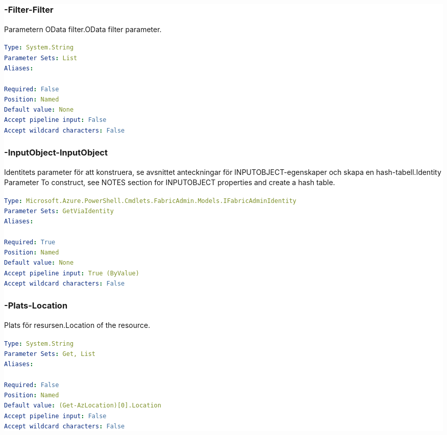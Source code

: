 ### <span data-ttu-id="a4aac-118">-Filter</span><span class="sxs-lookup"><span data-stu-id="a4aac-118">-Filter</span></span>
<span data-ttu-id="a4aac-119">Parametern OData filter.</span><span class="sxs-lookup"><span data-stu-id="a4aac-119">OData filter parameter.</span></span>

```yaml
Type: System.String
Parameter Sets: List
Aliases:

Required: False
Position: Named
Default value: None
Accept pipeline input: False
Accept wildcard characters: False

```

### <span data-ttu-id="a4aac-120">-InputObject</span><span class="sxs-lookup"><span data-stu-id="a4aac-120">-InputObject</span></span>
<span data-ttu-id="a4aac-121">Identitets parameter för att konstruera, se avsnittet anteckningar för INPUTOBJECT-egenskaper och skapa en hash-tabell.</span><span class="sxs-lookup"><span data-stu-id="a4aac-121">Identity Parameter To construct, see NOTES section for INPUTOBJECT properties and create a hash table.</span></span>

```yaml
Type: Microsoft.Azure.PowerShell.Cmdlets.FabricAdmin.Models.IFabricAdminIdentity
Parameter Sets: GetViaIdentity
Aliases:

Required: True
Position: Named
Default value: None
Accept pipeline input: True (ByValue)
Accept wildcard characters: False

```

### <span data-ttu-id="a4aac-122">-Plats</span><span class="sxs-lookup"><span data-stu-id="a4aac-122">-Location</span></span>
<span data-ttu-id="a4aac-123">Plats för resursen.</span><span class="sxs-lookup"><span data-stu-id="a4aac-123">Location of the resource.</span></span>

```yaml
Type: System.String
Parameter Sets: Get, List
Aliases:

Required: False
Position: Named
Default value: (Get-AzLocation)[0].Location
Accept pipeline input: False
Accept wildcard characters: False

```
